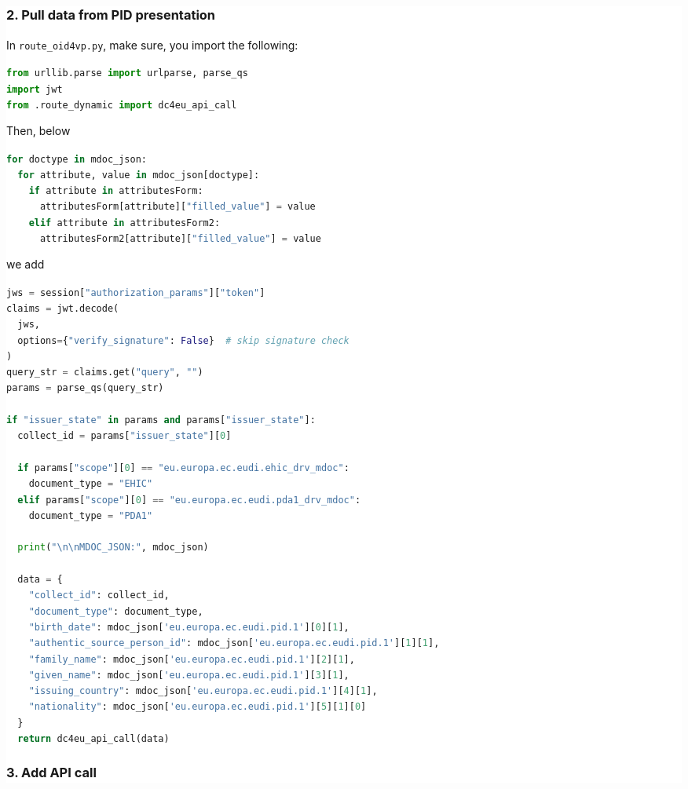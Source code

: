 ### 2. Pull data from PID presentation

In `route_oid4vp.py`, make sure, you import the following:
```python
from urllib.parse import urlparse, parse_qs
import jwt
from .route_dynamic import dc4eu_api_call
```
Then, below
```python
for doctype in mdoc_json:
  for attribute, value in mdoc_json[doctype]:
    if attribute in attributesForm:
      attributesForm[attribute]["filled_value"] = value
    elif attribute in attributesForm2:
      attributesForm2[attribute]["filled_value"] = value
```
we add
```python
jws = session["authorization_params"]["token"]
claims = jwt.decode(
  jws,
  options={"verify_signature": False}  # skip signature check
)
query_str = claims.get("query", "")
params = parse_qs(query_str)

if "issuer_state" in params and params["issuer_state"]:
  collect_id = params["issuer_state"][0]

  if params["scope"][0] == "eu.europa.ec.eudi.ehic_drv_mdoc":
    document_type = "EHIC"
  elif params["scope"][0] == "eu.europa.ec.eudi.pda1_drv_mdoc":
    document_type = "PDA1"

  print("\n\nMDOC_JSON:", mdoc_json)

  data = {
    "collect_id": collect_id,
    "document_type": document_type,
    "birth_date": mdoc_json['eu.europa.ec.eudi.pid.1'][0][1],
    "authentic_source_person_id": mdoc_json['eu.europa.ec.eudi.pid.1'][1][1],
    "family_name": mdoc_json['eu.europa.ec.eudi.pid.1'][2][1],
    "given_name": mdoc_json['eu.europa.ec.eudi.pid.1'][3][1],
    "issuing_country": mdoc_json['eu.europa.ec.eudi.pid.1'][4][1],
    "nationality": mdoc_json['eu.europa.ec.eudi.pid.1'][5][1][0]
  }
  return dc4eu_api_call(data)
```

### 3. Add API call
